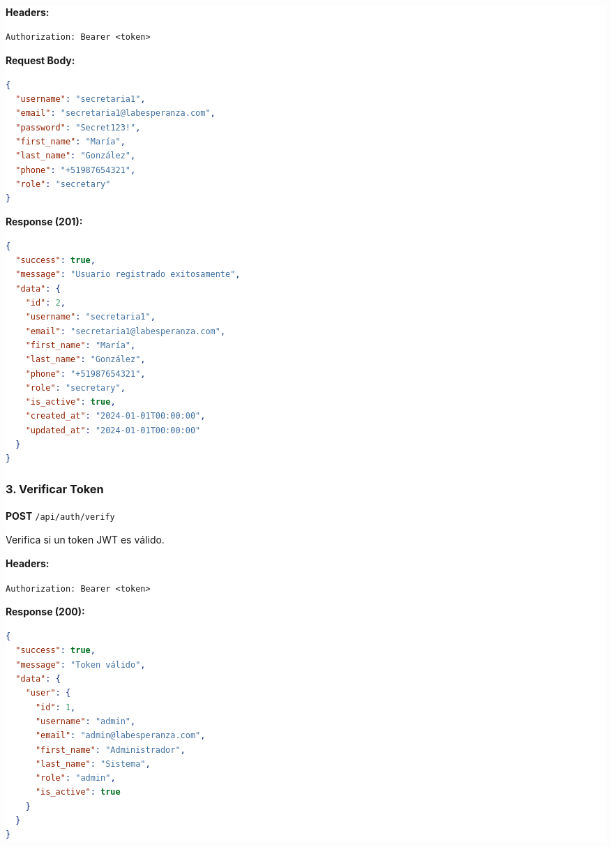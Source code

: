**Headers:**
```
Authorization: Bearer <token>
```

**Request Body:**
```json
{
  "username": "secretaria1",
  "email": "secretaria1@labesperanza.com",
  "password": "Secret123!",
  "first_name": "María",
  "last_name": "González",
  "phone": "+51987654321",
  "role": "secretary"
}
```

**Response (201):**
```json
{
  "success": true,
  "message": "Usuario registrado exitosamente",
  "data": {
    "id": 2,
    "username": "secretaria1",
    "email": "secretaria1@labesperanza.com",
    "first_name": "María",
    "last_name": "González",
    "phone": "+51987654321",
    "role": "secretary",
    "is_active": true,
    "created_at": "2024-01-01T00:00:00",
    "updated_at": "2024-01-01T00:00:00"
  }
}
```

### 3. Verificar Token
**POST** `/api/auth/verify`

Verifica si un token JWT es válido.

**Headers:**
```
Authorization: Bearer <token>
```

**Response (200):**
```json
{
  "success": true,
  "message": "Token válido",
  "data": {
    "user": {
      "id": 1,
      "username": "admin",
      "email": "admin@labesperanza.com",
      "first_name": "Administrador",
      "last_name": "Sistema",
      "role": "admin",
      "is_active": true
    }
  }
}
```
